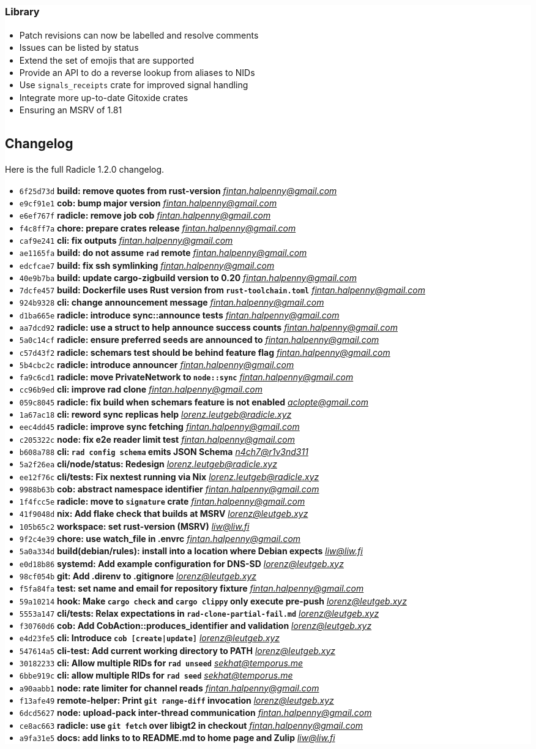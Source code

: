 
### Library

- Patch revisions can now be labelled and resolve comments
- Issues can be listed by status
- Extend the set of emojis that are supported
- Provide an API to do a reverse lookup from aliases to NIDs
- Use `signals_receipts` crate for improved signal handling
- Integrate more up-to-date Gitoxide crates
- Ensuring an MSRV of 1.81

## Changelog

Here is the full Radicle 1.2.0 changelog.

* `6f25d73d` **build: remove quotes from rust-version** *<fintan.halpenny@gmail.com>*
* `e9cf91e1` **cob: bump major version** *<fintan.halpenny@gmail.com>*
* `e6ef767f` **radicle: remove job cob** *<fintan.halpenny@gmail.com>*
* `f4c8ff7a` **chore: prepare crates release** *<fintan.halpenny@gmail.com>*
* `caf9e241` **cli: fix outputs** *<fintan.halpenny@gmail.com>*
* `ae1165fa` **build: do not assume `rad` remote** *<fintan.halpenny@gmail.com>*
* `edcfcae7` **build: fix ssh symlinking** *<fintan.halpenny@gmail.com>*
* `40e9b7ba` **build: update cargo-zigbuild version to 0.20** *<fintan.halpenny@gmail.com>*
* `7dcfe457` **build: Dockerfile uses Rust version from `rust-toolchain.toml`** *<fintan.halpenny@gmail.com>*
* `924b9328` **cli: change announcement message** *<fintan.halpenny@gmail.com>*
* `d1ba665e` **radicle: introduce sync::announce tests** *<fintan.halpenny@gmail.com>*
* `aa7dcd92` **radicle: use a struct to help announce success counts** *<fintan.halpenny@gmail.com>*
* `5a0c14cf` **radicle: ensure preferred seeds are announced to** *<fintan.halpenny@gmail.com>*
* `c57d43f2` **radicle: schemars test should be behind feature flag** *<fintan.halpenny@gmail.com>*
* `5b4cbc2c` **radicle: introduce announcer** *<fintan.halpenny@gmail.com>*
* `fa9c6cd1` **radicle: move PrivateNetwork to `node::sync`** *<fintan.halpenny@gmail.com>*
* `cc96b9ed` **cli: improve rad clone** *<fintan.halpenny@gmail.com>*
* `059c8045` **radicle: fix build when schemars feature is not enabled** *<aclopte@gmail.com>*
* `1a67ac18` **cli: reword sync replicas help** *<lorenz.leutgeb@radicle.xyz>*
* `eec4dd45` **radicle: improve sync fetching** *<fintan.halpenny@gmail.com>*
* `c205322c` **node: fix e2e reader limit test** *<fintan.halpenny@gmail.com>*
* `b608a788` **cli: `rad config schema` emits JSON Schema** *<n4ch7@r1v3nd311>*
* `5a2f26ea` **cli/node/status: Redesign** *<lorenz.leutgeb@radicle.xyz>*
* `ee12f76c` **cli/tests: Fix nextest running via Nix** *<lorenz.leutgeb@radicle.xyz>*
* `9988b63b` **cob: abstract namespace identifier** *<fintan.halpenny@gmail.com>*
* `1f4fcc5e` **radicle: move to `signature` crate** *<fintan.halpenny@gmail.com>*
* `41f9048d` **nix: Add flake check that builds at MSRV** *<lorenz@leutgeb.xyz>*
* `105b65c2` **workspace: set rust-version (MSRV)** *<liw@liw.fi>*
* `9f2c4e39` **chore: use watch_file in .envrc** *<fintan.halpenny@gmail.com>*
* `5a0a334d` **build(debian/rules): install into a location where Debian expects** *<liw@liw.fi>*
* `e0d18b86` **systemd: Add example configuration for DNS-SD** *<lorenz@leutgeb.xyz>*
* `98cf054b` **git: Add .direnv to .gitignore** *<lorenz@leutgeb.xyz>*
* `f5fa84fa` **test: set name and email for repository fixture** *<fintan.halpenny@gmail.com>*
* `59a10214` **hook: Make `cargo check` and `cargo clippy` only execute pre-push** *<lorenz@leutgeb.xyz>*
* `5553a147` **cli/tests: Relax expectations in `rad-clone-partial-fail.md`** *<lorenz@leutgeb.xyz>*
* `f30760d6` **cob: Add CobAction::produces_identifier and validation** *<lorenz@leutgeb.xyz>*
* `e4d23fe5` **cli: Introduce `cob [create|update]`** *<lorenz@leutgeb.xyz>*
* `547614a5` **cli-test: Add current working directory to PATH** *<lorenz@leutgeb.xyz>*
* `30182233` **cli: Allow multiple RIDs for `rad unseed`** *<sekhat@temporus.me>*
* `6bbe919c` **cli: allow multiple RIDs for `rad seed`** *<sekhat@temporus.me>*
* `a90aabb1` **node: rate limiter for channel reads** *<fintan.halpenny@gmail.com>*
* `f13afe49` **remote-helper: Print `git range-diff` invocation** *<lorenz@leutgeb.xyz>*
* `6dcd5627` **node: upload-pack inter-thread communication** *<fintan.halpenny@gmail.com>*
* `ce8ac663` **radicle: use `git fetch` over libigt2 in checkout** *<fintan.halpenny@gmail.com>*
* `a9fa31e5` **docs: add links to to README.md to home page and Zulip** *<liw@liw.fi>*